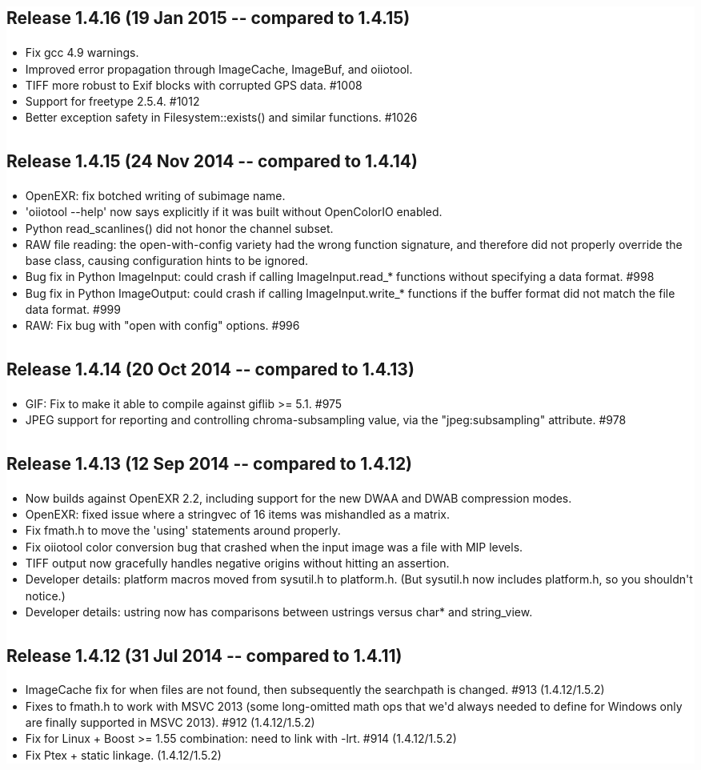 

Release 1.4.16 (19 Jan 2015 -- compared to 1.4.15)
--------------------------------------------------
* Fix gcc 4.9 warnings.
* Improved error propagation through ImageCache, ImageBuf, and oiiotool.
* TIFF more robust to Exif blocks with corrupted GPS data. #1008
* Support for freetype 2.5.4. #1012
* Better exception safety in Filesystem::exists() and similar functions. #1026

Release 1.4.15 (24 Nov 2014 -- compared to 1.4.14)
--------------------------------------------------
* OpenEXR: fix botched writing of subimage name.
* 'oiiotool --help' now says explicitly if it was built without OpenColorIO
  enabled.
* Python read_scanlines() did not honor the channel subset.
* RAW file reading: the open-with-config variety had the wrong function
  signature, and therefore did not properly override the base class, causing
  configuration hints to be ignored.
* Bug fix in Python ImageInput: could crash if calling ImageInput.read_*
  functions without specifying a data format. #998
* Bug fix in Python ImageOutput: could crash if calling ImageInput.write_*
  functions if the buffer format did not match the file data format. #999
* RAW: Fix bug with "open with config" options. #996

Release 1.4.14 (20 Oct 2014 -- compared to 1.4.13)
--------------------------------------------------
* GIF: Fix to make it able to compile against giflib >= 5.1. #975
* JPEG support for reporting and controlling chroma-subsampling value,
  via the "jpeg:subsampling" attribute. #978

Release 1.4.13 (12 Sep 2014 -- compared to 1.4.12)
--------------------------------------------------
* Now builds against OpenEXR 2.2, including support for the new
  DWAA and DWAB compression modes.
* OpenEXR: fixed issue where a stringvec of 16 items was mishandled as
  a matrix.
* Fix fmath.h to move the 'using' statements around properly.
* Fix oiiotool color conversion bug that crashed when the input image was
  a file with MIP levels.
* TIFF output now gracefully handles negative origins without hitting an
  assertion.
* Developer details: platform macros moved from sysutil.h to platform.h.
  (But sysutil.h now includes platform.h, so you shouldn't notice.)
* Developer details: ustring now has comparisons between ustrings versus
  char* and string_view.

Release 1.4.12 (31 Jul 2014 -- compared to 1.4.11)
--------------------------------------------------
* ImageCache fix for when files are not found, then subsequently the
  searchpath is changed. #913 (1.4.12/1.5.2)
* Fixes to fmath.h to work with MSVC 2013 (some long-omitted math ops that
  we'd always needed to define for Windows only are finally supported
  in MSVC 2013). #912 (1.4.12/1.5.2)
* Fix for Linux + Boost >= 1.55 combination: need to link with -lrt.
  #914 (1.4.12/1.5.2)
* Fix Ptex + static linkage. (1.4.12/1.5.2)
